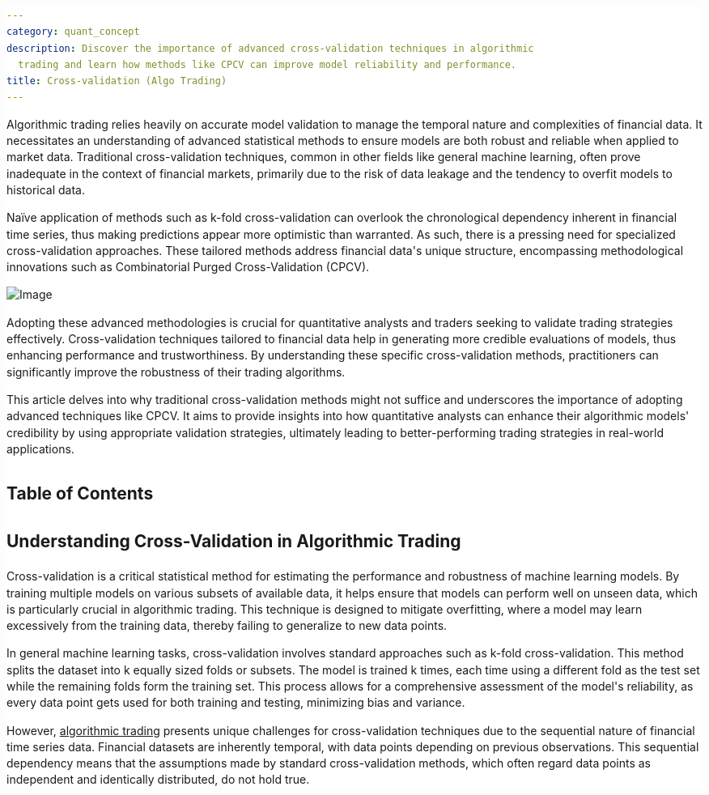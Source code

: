 ```yaml
---
category: quant_concept
description: Discover the importance of advanced cross-validation techniques in algorithmic
  trading and learn how methods like CPCV can improve model reliability and performance.
title: Cross-validation (Algo Trading)
---
```


Algorithmic trading relies heavily on accurate model validation to manage the temporal nature and complexities of financial data. It necessitates an understanding of advanced statistical methods to ensure models are both robust and reliable when applied to market data. Traditional cross-validation techniques, common in other fields like general machine learning, often prove inadequate in the context of financial markets, primarily due to the risk of data leakage and the tendency to overfit models to historical data. 

Naïve application of methods such as k-fold cross-validation can overlook the chronological dependency inherent in financial time series, thus making predictions appear more optimistic than warranted. As such, there is a pressing need for specialized cross-validation approaches. These tailored methods address financial data's unique structure, encompassing methodological innovations such as Combinatorial Purged Cross-Validation (CPCV).

![Image](images/1.png)

Adopting these advanced methodologies is crucial for quantitative analysts and traders seeking to validate trading strategies effectively. Cross-validation techniques tailored to financial data help in generating more credible evaluations of models, thus enhancing performance and trustworthiness. By understanding these specific cross-validation methods, practitioners can significantly improve the robustness of their trading algorithms.

This article delves into why traditional cross-validation methods might not suffice and underscores the importance of adopting advanced techniques like CPCV. It aims to provide insights into how quantitative analysts can enhance their algorithmic models' credibility by using appropriate validation strategies, ultimately leading to better-performing trading strategies in real-world applications.

## Table of Contents

## Understanding Cross-Validation in Algorithmic Trading

Cross-validation is a critical statistical method for estimating the performance and robustness of machine learning models. By training multiple models on various subsets of available data, it helps ensure that models can perform well on unseen data, which is particularly crucial in algorithmic trading. This technique is designed to mitigate overfitting, where a model may learn excessively from the training data, thereby failing to generalize to new data points. 

In general machine learning tasks, cross-validation involves standard approaches such as k-fold cross-validation. This method splits the dataset into k equally sized folds or subsets. The model is trained k times, each time using a different fold as the test set while the remaining folds form the training set. This process allows for a comprehensive assessment of the model's reliability, as every data point gets used for both training and testing, minimizing bias and variance.

However, [algorithmic trading](/wiki/algorithmic-trading) presents unique challenges for cross-validation techniques due to the sequential nature of financial time series data. Financial datasets are inherently temporal, with data points depending on previous observations. This sequential dependency means that the assumptions made by standard cross-validation methods, which often regard data points as independent and identically distributed, do not hold true.
